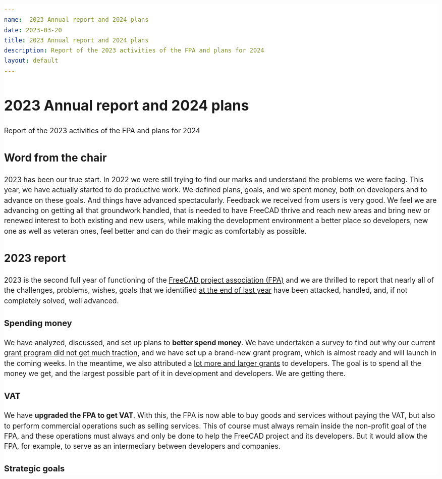 ```yaml
---
name:  2023 Annual report and 2024 plans
date: 2023-03-20
title: 2023 Annual report and 2024 plans
description: Report of the 2023 activities of the FPA and plans for 2024
layout: default
---
```


# 2023 Annual report and 2024 plans

Report of the 2023 activities of the FPA and plans for 2024

## Word from the chair

2023 has been our true start. In 2022 we were still trying to find our marks and understand the problems we were facing. This year, we have actually started to do productive work. We defined plans, goals, and we spent money, both on developers and to advance on these goals. And things have advanced spectacularly. Feedback we received from users is very good. We feel we are advancing on getting all that groundwork handled, that is needed to have FreeCAD thrive and reach new areas and bring new or renewed interest to both existing and new users, while making the development environment a better place so developers, new one as well as veteran ones, feel better and can do their magic as comfortably as possible.

## 2023 report

2023 is the second full year of functioning of the [FreeCAD project association (FPA)](https://fpa.freecad.org) and we are thrilled to report that nearly all of the challenges, problems, wishes, goals that we identified [at the end of last year](https://fpa.freecad.org/annualreports/2023.html) have been attacked, handled, and, if not completely solved, well advanced.

### Spending money

We have analyzed, discussed, and set up plans to **better spend money**. We have undertaken a [survey to find out why our current grant program did not get much traction](https://github.com/FreeCAD/FPA/blob/main/reports/2023_09_27_Prokoudine.md), and we have set up a brand-new grant program, which is almost ready and will launch in the coming weeks. In the meantime, we also attributed a [lot more and larger grants](https://fpa.freecad.org/programs/fpadf-announcement) to developers. The goal is to spend all the money we get, and the largest possible part of it in development and developers. We are getting there.

### VAT

We have **upgraded the FPA to get VAT**. With this, the FPA is now able to buy goods and services without paying the VAT, but also to perform commercial operations such as selling services. This of course must always remain inside the non-profit goal of the FPA, and these operations must always and only be done to help the FreeCAD project and its developers. But it would allow the FPA, for example, to serve as an intermediary between developers and companies.

### Strategic goals
